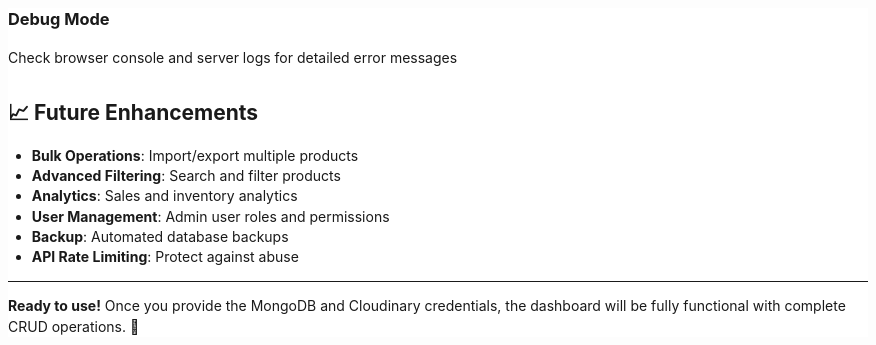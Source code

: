 ### Debug Mode

Check browser console and server logs for detailed error messages

## 📈 Future Enhancements

- **Bulk Operations**: Import/export multiple products
- **Advanced Filtering**: Search and filter products
- **Analytics**: Sales and inventory analytics
- **User Management**: Admin user roles and permissions
- **Backup**: Automated database backups
- **API Rate Limiting**: Protect against abuse

---

**Ready to use!** Once you provide the MongoDB and Cloudinary credentials, the dashboard will be fully functional with complete CRUD operations. 🎉

